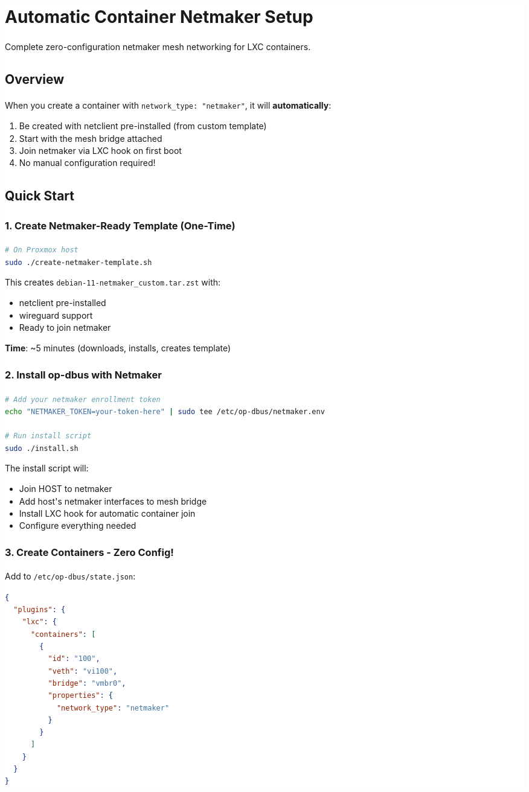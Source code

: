 # Automatic Container Netmaker Setup

Complete zero-configuration netmaker mesh networking for LXC containers.

## Overview

When you create a container with `network_type: "netmaker"`, it will **automatically**:
1. Be created with netclient pre-installed (from custom template)
2. Start with the mesh bridge attached
3. Join netmaker via LXC hook on first boot
4. No manual configuration required!

## Quick Start

### 1. Create Netmaker-Ready Template (One-Time)

```bash
# On Proxmox host
sudo ./create-netmaker-template.sh
```

This creates `debian-11-netmaker_custom.tar.zst` with:
- netclient pre-installed
- wireguard support
- Ready to join netmaker

**Time**: ~5 minutes (downloads, installs, creates template)

### 2. Install op-dbus with Netmaker

```bash
# Add your netmaker enrollment token
echo "NETMAKER_TOKEN=your-token-here" | sudo tee /etc/op-dbus/netmaker.env

# Run install script
sudo ./install.sh
```

The install script will:
- Join HOST to netmaker
- Add host's netmaker interfaces to mesh bridge
- Install LXC hook for automatic container join
- Configure everything needed

### 3. Create Containers - Zero Config!

Add to `/etc/op-dbus/state.json`:

```json
{
  "plugins": {
    "lxc": {
      "containers": [
        {
          "id": "100",
          "veth": "vi100",
          "bridge": "vmbr0",
          "properties": {
            "network_type": "netmaker"
          }
        }
      ]
    }
  }
}
```
